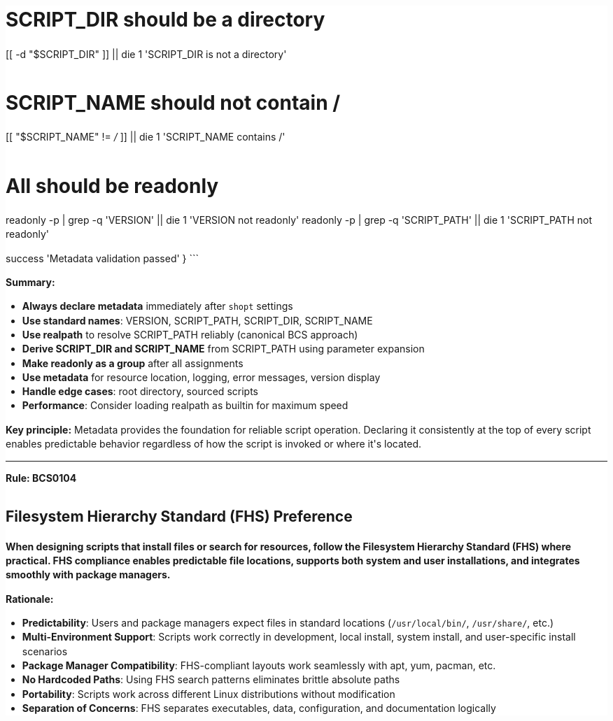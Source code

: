   # SCRIPT_DIR should be a directory
  [[ -d "$SCRIPT_DIR" ]] || die 1 'SCRIPT_DIR is not a directory'

  # SCRIPT_NAME should not contain /
  [[ "$SCRIPT_NAME" != */* ]] || die 1 'SCRIPT_NAME contains /'

  # All should be readonly
  readonly -p | grep -q 'VERSION' || die 1 'VERSION not readonly'
  readonly -p | grep -q 'SCRIPT_PATH' || die 1 'SCRIPT_PATH not readonly'

  success 'Metadata validation passed'
}
\`\`\`

**Summary:**

- **Always declare metadata** immediately after `shopt` settings
- **Use standard names**: VERSION, SCRIPT_PATH, SCRIPT_DIR, SCRIPT_NAME
- **Use realpath** to resolve SCRIPT_PATH reliably (canonical BCS approach)
- **Derive SCRIPT_DIR and SCRIPT_NAME** from SCRIPT_PATH using parameter expansion
- **Make readonly as a group** after all assignments
- **Use metadata** for resource location, logging, error messages, version display
- **Handle edge cases**: root directory, sourced scripts
- **Performance**: Consider loading realpath as builtin for maximum speed

**Key principle:** Metadata provides the foundation for reliable script operation. Declaring it consistently at the top of every script enables predictable behavior regardless of how the script is invoked or where it's located.


---


**Rule: BCS0104**

## Filesystem Hierarchy Standard (FHS) Preference

**When designing scripts that install files or search for resources, follow the Filesystem Hierarchy Standard (FHS) where practical. FHS compliance enables predictable file locations, supports both system and user installations, and integrates smoothly with package managers.**

**Rationale:**

- **Predictability**: Users and package managers expect files in standard locations (`/usr/local/bin/`, `/usr/share/`, etc.)
- **Multi-Environment Support**: Scripts work correctly in development, local install, system install, and user-specific install scenarios
- **Package Manager Compatibility**: FHS-compliant layouts work seamlessly with apt, yum, pacman, etc.
- **No Hardcoded Paths**: Using FHS search patterns eliminates brittle absolute paths
- **Portability**: Scripts work across different Linux distributions without modification
- **Separation of Concerns**: FHS separates executables, data, configuration, and documentation logically
